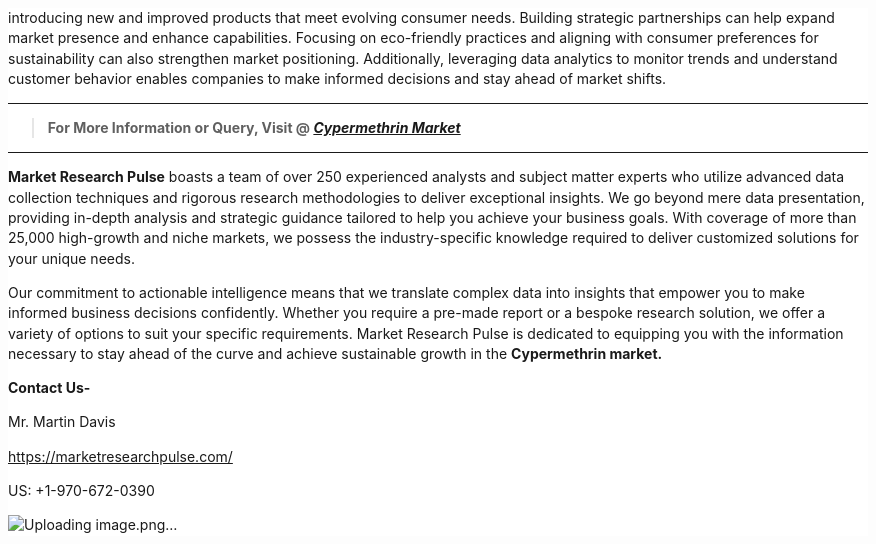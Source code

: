 introducing new and improved products that meet evolving consumer needs. Building strategic partnerships can help expand market presence and enhance capabilities. Focusing on eco-friendly practices and aligning with consumer preferences for sustainability can also strengthen market positioning. Additionally, leveraging data analytics to monitor trends and understand customer behavior enables companies to make informed decisions and stay ahead of market shifts.</p><hr /><blockquote><p><strong>For More Information or Query, Visit @&nbsp;<em><a href="https://marketresearchpulse.com/report/123074/cypermethrin-market?utm_source=Linkedin&utm_medium=0114">Cypermethrin Market</a></em></strong></p></blockquote><hr /><p><strong>Market Research Pulse</strong> boasts a team of over 250 experienced analysts and subject matter experts who utilize advanced data collection techniques and rigorous research methodologies to deliver exceptional insights. We go beyond mere data presentation, providing in-depth analysis and strategic guidance tailored to help you achieve your business goals. With coverage of more than 25,000 high-growth and niche markets, we possess the industry-specific knowledge required to deliver customized solutions for your unique needs.</p><p>Our commitment to actionable intelligence means that we translate complex data into insights that empower you to make informed business decisions confidently. Whether you require a pre-made report or a bespoke research solution, we offer a variety of options to suit your specific requirements. Market Research Pulse is dedicated to equipping you with the information necessary to stay ahead of the curve and achieve sustainable growth in the <strong>Cypermethrin market.</strong></p><p><strong>Contact Us-</strong></p><p>Mr. Martin Davis</p><p>https://marketresearchpulse.com/</p><p>US: +1-970-672-0390</p>
![Uploading image.png…]()
